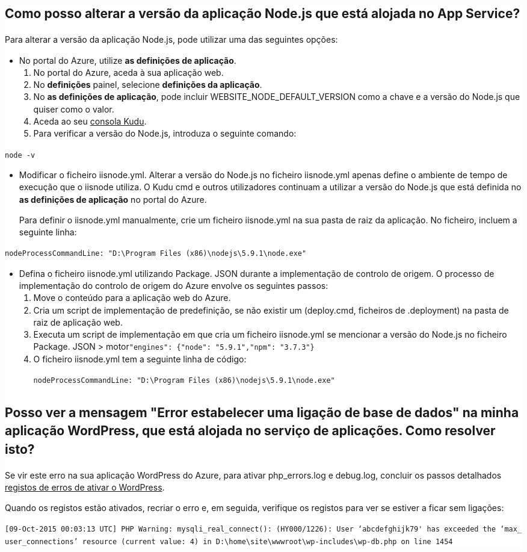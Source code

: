 ## <a name="how-do-i-change-the-version-of-the-nodejs-application-that-is-hosted-in-app-service"></a>Como posso alterar a versão da aplicação Node.js que está alojada no App Service?

Para alterar a versão da aplicação Node.js, pode utilizar uma das seguintes opções:

*   No portal do Azure, utilize **as definições de aplicação**.
    1. No portal do Azure, aceda à sua aplicação web.
    2. No **definições** painel, selecione **definições da aplicação**.
    3. No **as definições de aplicação**, pode incluir WEBSITE_NODE_DEFAULT_VERSION como a chave e a versão do Node.js que quiser como o valor.
    4. Aceda ao seu [consola Kudu](https://*yourwebsitename*.scm.azurewebsites.net).
    5. Para verificar a versão do Node.js, introduza o seguinte comando:  
   ```
   node -v
   ```
*   Modificar o ficheiro iisnode.yml. Alterar a versão do Node.js no ficheiro iisnode.yml apenas define o ambiente de tempo de execução que o iisnode utiliza. O Kudu cmd e outros utilizadores continuam a utilizar a versão do Node.js que está definida no **as definições de aplicação** no portal do Azure.

    Para definir o iisnode.yml manualmente, crie um ficheiro iisnode.yml na sua pasta de raiz da aplicação. No ficheiro, incluem a seguinte linha:
   ```
   nodeProcessCommandLine: "D:\Program Files (x86)\nodejs\5.9.1\node.exe"
   ```
   
*   Defina o ficheiro iisnode.yml utilizando Package. JSON durante a implementação de controlo de origem.
    O processo de implementação do controlo de origem do Azure envolve os seguintes passos:
    1. Move o conteúdo para a aplicação web do Azure.
    2. Cria um script de implementação de predefinição, se não existir um (deploy.cmd, ficheiros de .deployment) na pasta de raiz de aplicação web.
    3. Executa um script de implementação em que cria um ficheiro iisnode.yml se mencionar a versão do Node.js no ficheiro Package. JSON > motor`"engines": {"node": "5.9.1","npm": "3.7.3"}`
    4. O ficheiro iisnode.yml tem a seguinte linha de código:
        ```
        nodeProcessCommandLine: "D:\Program Files (x86)\nodejs\5.9.1\node.exe"
        ```

## <a name="i-see-the-message-error-establishing-a-database-connection-in-my-wordpress-app-thats-hosted-in-app-service-how-do-i-troubleshoot-this"></a>Posso ver a mensagem "Error estabelecer uma ligação de base de dados" na minha aplicação WordPress, que está alojada no serviço de aplicações. Como resolver isto?

Se vir este erro na sua aplicação WordPress do Azure, para ativar php_errors.log e debug.log, concluir os passos detalhados [registos de erros de ativar o WordPress](https://blogs.msdn.microsoft.com/azureossds/2015/10/09/logging-php-errors-in-wordpress-2/).

Quando os registos estão ativados, recriar o erro e, em seguida, verifique os registos para ver se estiver a ficar sem ligações:
```
[09-Oct-2015 00:03:13 UTC] PHP Warning: mysqli_real_connect(): (HY000/1226): User ‘abcdefghijk79' has exceeded the ‘max_user_connections’ resource (current value: 4) in D:\home\site\wwwroot\wp-includes\wp-db.php on line 1454
```
